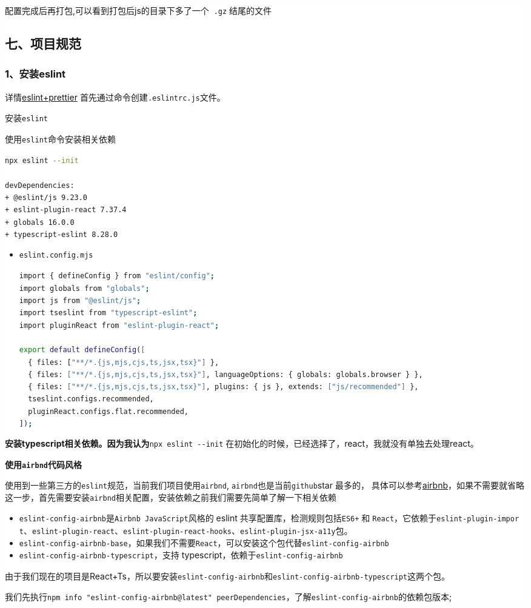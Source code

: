 配置完成后再打包,可以看到打包后js的目录下多了一个  `.gz` 结尾的文件

## **七、项目规范**

### 1、安装eslint

详情[eslint+prettier](https://juejin.cn/post/7007765819870412831) 首先通过命令创建`.eslintrc.js`文件。

安装`eslint`

使用`eslint`命令安装相关依赖

```bash
npx eslint --init

devDependencies:
+ @eslint/js 9.23.0
+ eslint-plugin-react 7.37.4
+ globals 16.0.0
+ typescript-eslint 8.28.0
```

- `eslint.config.mjs`
    
    ```bash
    import { defineConfig } from "eslint/config";
    import globals from "globals";
    import js from "@eslint/js";
    import tseslint from "typescript-eslint";
    import pluginReact from "eslint-plugin-react";
    
    export default defineConfig([
      { files: ["**/*.{js,mjs,cjs,ts,jsx,tsx}"] },
      { files: ["**/*.{js,mjs,cjs,ts,jsx,tsx}"], languageOptions: { globals: globals.browser } },
      { files: ["**/*.{js,mjs,cjs,ts,jsx,tsx}"], plugins: { js }, extends: ["js/recommended"] },
      tseslint.configs.recommended,
      pluginReact.configs.flat.recommended,
    ]);
    ```
    

**安装typescript相关依赖。因为我认为**`npx eslint --init` 在初始化的时候，已经选择了，react，我就没有单独去处理react。

**使用`airbnd`代码风格**

使用到一些第三方的`eslint`规范，当前我们项目使用`airbnd`, `airbnd`也是当前`github`star 最多的， 具体可以参考[airbnb](https://github.com/airbnb/javascript)，如果不需要就省略这一步，首先需要安装`airbnd`相关配置，安装依赖之前我们需要先简单了解一下相关依赖

- `eslint-config-airbnb`是`Airbnb JavaScript`风格的 eslint 共享配置库，检测规则包括`ES6+` 和 `React`，它依赖于`eslint-plugin-import`、`eslint-plugin-react`、`eslint-plugin-react-hooks`、`eslint-plugin-jsx-a11y`包。
- `eslint-config-airbnb-base`，如果我们不需要`React`，可以安装这个包代替`eslint-config-airbnb`
- `eslint-config-airbnb-typescript`，支持 typescript，依赖于`eslint-config-airbnb`

由于我们现在的项目是React+Ts，所以要安装`eslint-config-airbnb`和`eslint-config-airbnb-typescript`这两个包。

我们先执行`npm info "eslint-config-airbnb@latest" peerDependencies`，了解`eslint-config-airbnb`的依赖包版本;
